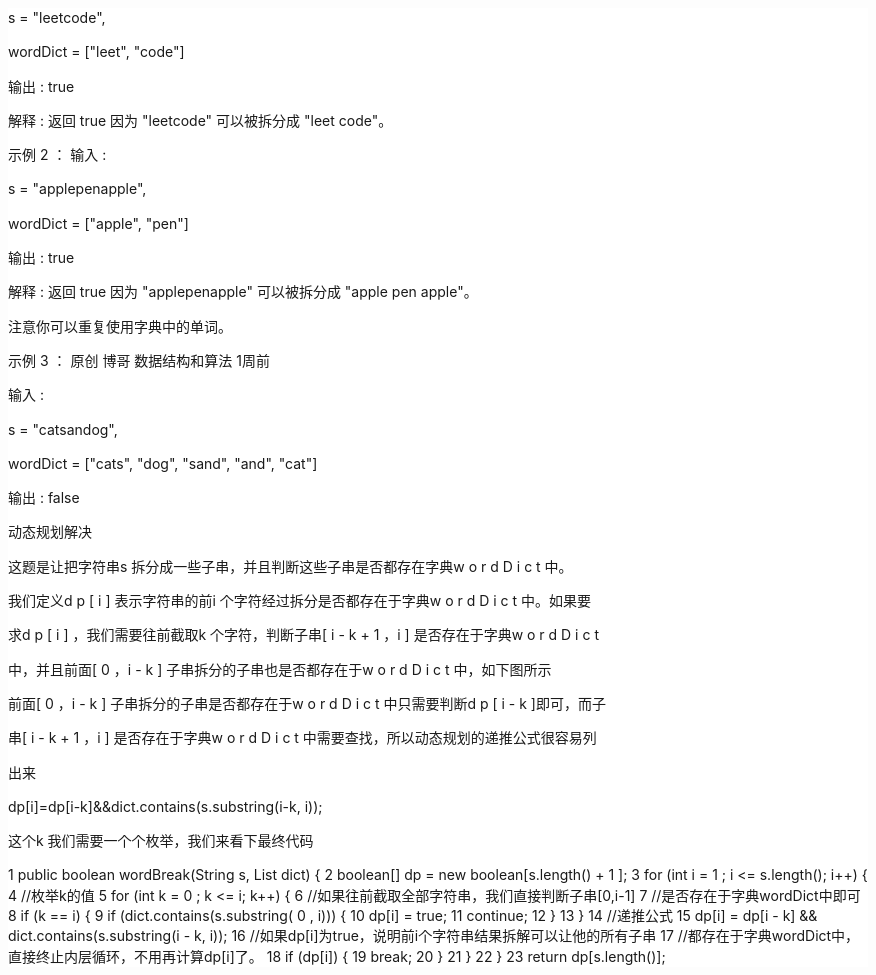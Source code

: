 s = "leetcode",

wordDict = ["leet", "code"]

输出 : true

解释 : 返回 true 因为 "leetcode" 可以被拆分成 "leet code"。

示例 2 ：
输入 :

s = "applepenapple",

wordDict = ["apple", "pen"]

输出 : true

解释 : 返回 true 因为 "applepenapple" 可以被拆分成 "apple pen apple"。

注意你可以重复使用字典中的单词。

示例 3 ：
原创 博哥 数据结构和算法 1周前

输入 :

s = "catsandog",

wordDict = ["cats", "dog", "sand", "and", "cat"]

输出 : false

动态规划解决

这题是让把字符串s 拆分成一些子串，并且判断这些子串是否都存在字典w o r d D i c t 中。

我们定义d p [ i ] 表示字符串的前i 个字符经过拆分是否都存在于字典w o r d D i c t 中。如果要

求d p [ i ] ，我们需要往前截取k 个字符，判断子串[ i - k + 1 ，i ] 是否存在于字典w o r d D i c t

中，并且前面[ 0 ，i - k ] 子串拆分的子串也是否都存在于w o r d D i c t 中，如下图所示

前面[ 0 ，i - k ] 子串拆分的子串是否都存在于w o r d D i c t 中只需要判断d p [ i - k ]即可，而子

串[ i - k + 1 ，i ] 是否存在于字典w o r d D i c t 中需要查找，所以动态规划的递推公式很容易列

出来

dp[i]=dp[i-k]&&dict.contains(s.substring(i-k, i));

这个k 我们需要一个个枚举，我们来看下最终代码

1 public boolean wordBreak(String s, List<String> dict) {
2 boolean[] dp = new boolean[s.length() + 1 ];
3 for (int i = 1 ; i <= s.length(); i++) {
4 //枚举k的值
5 for (int k = 0 ; k <= i; k++) {
6 //如果往前截取全部字符串，我们直接判断子串[0,i-1]
7 //是否存在于字典wordDict中即可
8 if (k == i) {
9 if (dict.contains(s.substring( 0 , i))) {
10 dp[i] = true;
11 continue;
12 }
13 }
14 //递推公式
15 dp[i] = dp[i - k] && dict.contains(s.substring(i - k, i));
16 //如果dp[i]为true，说明前i个字符串结果拆解可以让他的所有子串
17 //都存在于字典wordDict中，直接终止内层循环，不用再计算dp[i]了。
18 if (dp[i]) {
19 break;
20 }
21 }
22 }
23 return dp[s.length()];